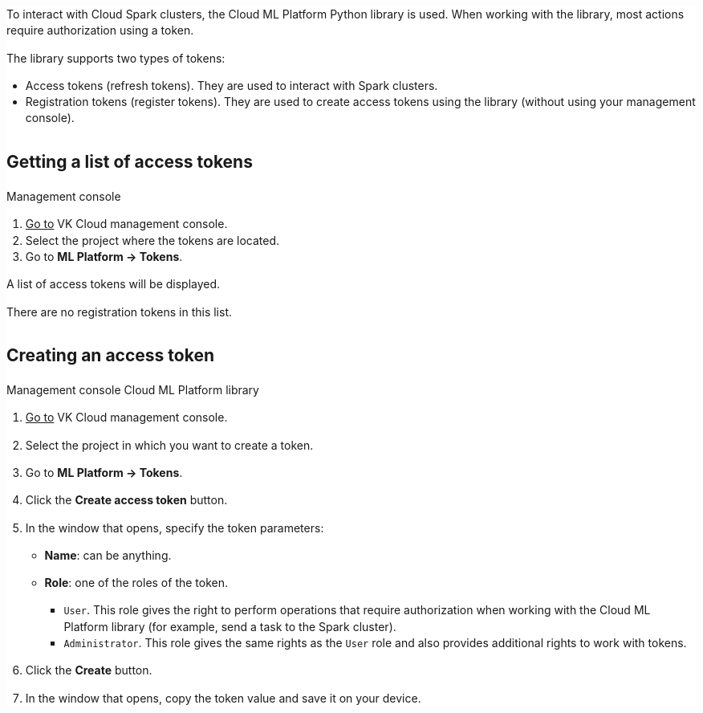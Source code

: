 To interact with Cloud Spark clusters, the Cloud ML Platform Python library is used. When working with the library, most actions require authorization using a token.

The library supports two types of tokens:

- Access tokens (refresh tokens). They are used to interact with Spark clusters.
- Registration tokens (register tokens). They are used to create access tokens using the library (without using your management console).

## Getting a list of access tokens

<tabs>
<tablist>
<tab>Management console</tab>
</tablist>
<tabpanel>

1. [Go to](https://msk.cloud.vk.com/app/en/) VK Cloud management console.
1. Select the project where the tokens are located.
1. Go to **ML Platform → Tokens**.

A list of access tokens will be displayed.

</tabpanel>
</tabs>

<info>

There are no registration tokens in this list.

</info>

## Creating an access token

<tabs>
<tablist>
<tab>Management console</tab>
<tab>Cloud ML Platform library</tab>
</tablist>
<tabpanel>

1. [Go to](https://msk.cloud.vk.com/app/en/) VK Cloud management console.
1. Select the project in which you want to create a token.
1. Go to **ML Platform → Tokens**.
1. Click the **Create access token** button.
1. In the window that opens, specify the token parameters:

   - **Name**: can be anything.
   - **Role**: one of the roles of the token.

     - `User`. This role gives the right to perform operations that require authorization when working with the Cloud ML Platform library (for example, send a task to the Spark cluster).
     - `Administrator`. This role gives the same rights as the `User` role and also provides additional rights to work with tokens.

1. Click the **Create** button.
1. In the window that opens, copy the token value and save it on your device.
